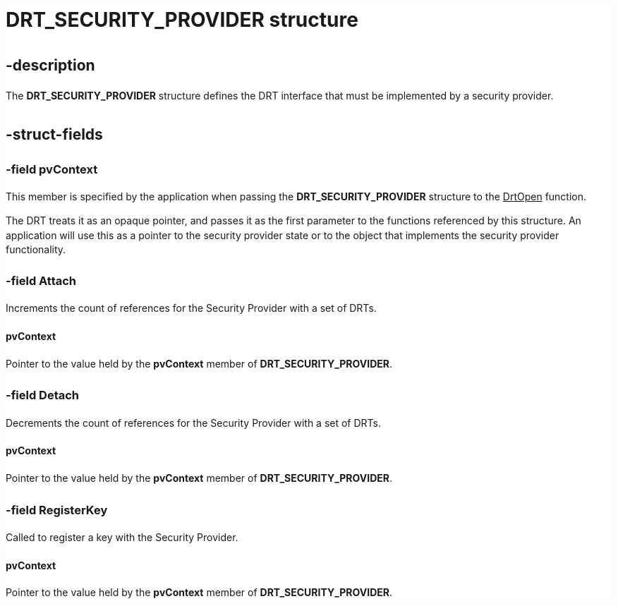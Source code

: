 
# DRT_SECURITY_PROVIDER structure


## -description


The <b>DRT_SECURITY_PROVIDER</b> structure defines the DRT interface that must be implemented by a security provider.


## -struct-fields




### -field pvContext

This member is specified by the application when passing the <b>DRT_SECURITY_PROVIDER</b> structure to the <a href="https://docs.microsoft.com/windows/desktop/api/drt/nf-drt-drtopen">DrtOpen</a> function.

The DRT treats it as an opaque pointer, and passes it as the first parameter to the functions referenced by this structure. An application will use this as a pointer to the security provider state or to the object that implements the security provider functionality.


### -field Attach

Increments the count of references for the Security Provider with a set of DRTs.



#### pvContext

Pointer to the value held by the <b>pvContext</b> member of <b>DRT_SECURITY_PROVIDER</b>.


### -field Detach

Decrements the count of references for the Security Provider with a set of DRTs.



#### pvContext

Pointer to the value held by the <b>pvContext</b> member of <b>DRT_SECURITY_PROVIDER</b>.


### -field RegisterKey

Called to register a key with the Security Provider.



#### pvContext

Pointer to the value held by the <b>pvContext</b> member of <b>DRT_SECURITY_PROVIDER</b>.
